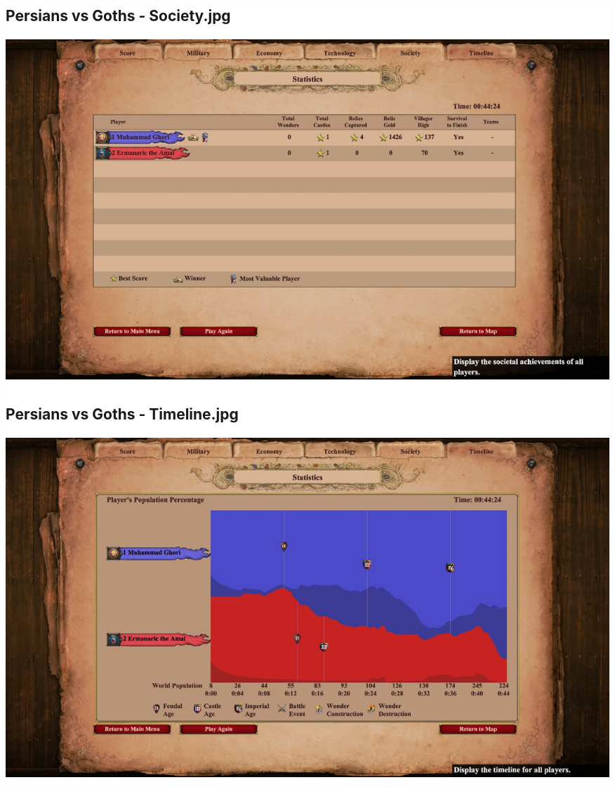 ## Persians vs Goths - Society.jpg
![](https://github.com/Patresss/Age-of-Empires-2-DE---AI-League/blob/master/Compressed/Persians/Persians%20vs%20Goths%20-%20Society.jpg)

## Persians vs Goths - Timeline.jpg
![](https://github.com/Patresss/Age-of-Empires-2-DE---AI-League/blob/master/Compressed/Persians/Persians%20vs%20Goths%20-%20Timeline.jpg)
